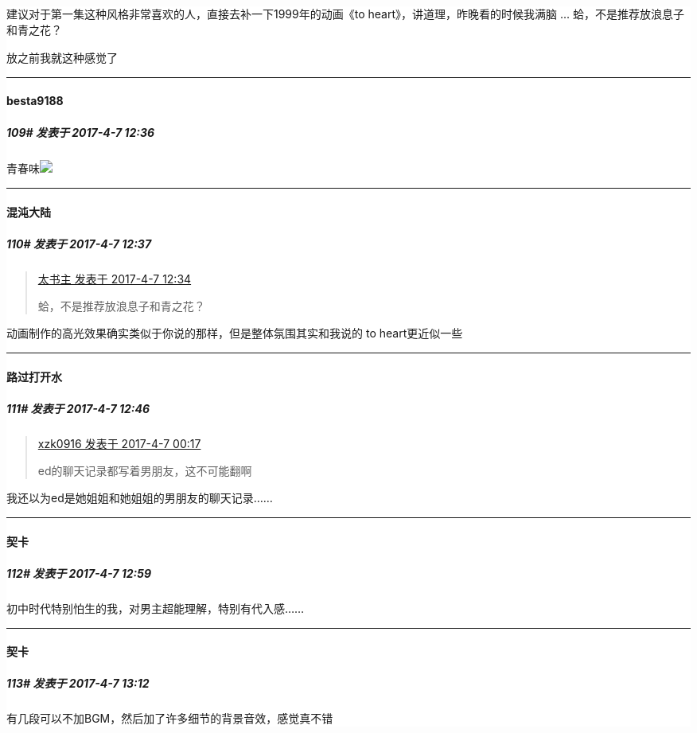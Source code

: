 建议对于第一集这种风格非常喜欢的人，直接去补一下1999年的动画《to heart》，讲道理，昨晚看的时候我满脑 ...</blockquote>
蛤，不是推荐放浪息子和青之花？


放之前我就这种感觉了


-----

####  besta9188  
##### 109#       发表于 2017-4-7 12:36


青春味<img src="https://static.saraba1st.com/image/smiley/zdl/159.gif" referrerpolicy="no-referrer">


-----

####  混沌大陆  
##### 110#       发表于 2017-4-7 12:37


<blockquote><a href="httphttps://bbs.saraba1st.com/2b/forum.php?mod=redirect&amp;goto=findpost&amp;pid=35604805&amp;ptid=1471334" target="_blank">太书主 发表于 2017-4-7 12:34</a>

蛤，不是推荐放浪息子和青之花？</blockquote>
动画制作的高光效果确实类似于你说的那样，但是整体氛围其实和我说的 to heart更近似一些


-----

####  路过打开水  
##### 111#       发表于 2017-4-7 12:46


<blockquote><a href="httphttps://bbs.saraba1st.com/2b/forum.php?mod=redirect&amp;goto=findpost&amp;pid=35601615&amp;ptid=1471334" target="_blank">xzk0916 发表于 2017-4-7 00:17</a>

ed的聊天记录都写着男朋友，这不可能翻啊</blockquote>
我还以为ed是她姐姐和她姐姐的男朋友的聊天记录……


-----

####  契卡  
##### 112#       发表于 2017-4-7 12:59


初中时代特别怕生的我，对男主超能理解，特别有代入感……


-----

####  契卡  
##### 113#       发表于 2017-4-7 13:12


有几段可以不加BGM，然后加了许多细节的背景音效，感觉真不错

